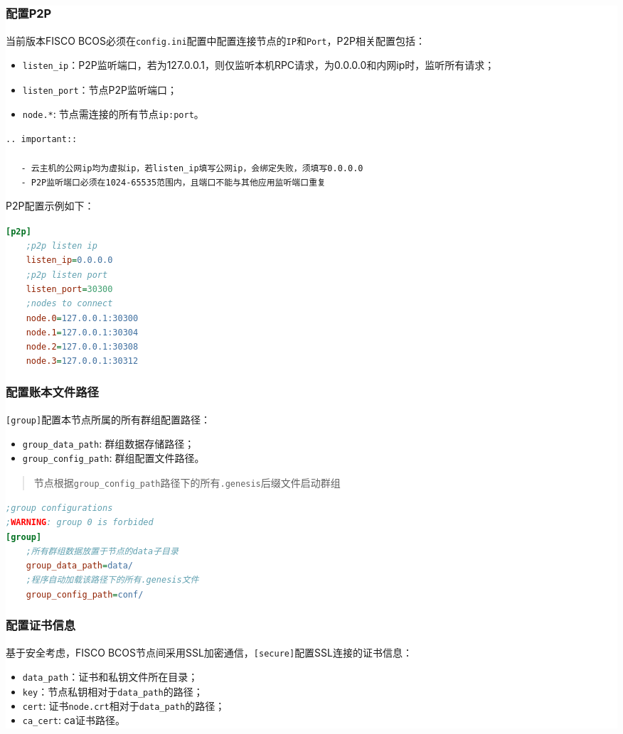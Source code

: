### 配置P2P

当前版本FISCO BCOS必须在`config.ini`配置中配置连接节点的`IP`和`Port`，P2P相关配置包括：

- `listen_ip`：P2P监听端口，若为127.0.0.1，则仅监听本机RPC请求，为0.0.0.0和内网ip时，监听所有请求；

- `listen_port`：节点P2P监听端口；

- `node.*`: 节点需连接的所有节点`ip:port`。

```eval_rst
.. important::

   - 云主机的公网ip均为虚拟ip，若listen_ip填写公网ip，会绑定失败，须填写0.0.0.0
   - P2P监听端口必须在1024-65535范围内，且端口不能与其他应用监听端口重复
```

P2P配置示例如下：

```ini
[p2p]
    ;p2p listen ip
    listen_ip=0.0.0.0
    ;p2p listen port
    listen_port=30300
    ;nodes to connect
    node.0=127.0.0.1:30300
    node.1=127.0.0.1:30304
    node.2=127.0.0.1:30308
    node.3=127.0.0.1:30312
```

### 配置账本文件路径

`[group]`配置本节点所属的所有群组配置路径：

- `group_data_path`: 群组数据存储路径；
- `group_config_path`: 群组配置文件路径。

> 节点根据`group_config_path`路径下的所有`.genesis`后缀文件启动群组

```ini
;group configurations
;WARNING: group 0 is forbided
[group]
    ;所有群组数据放置于节点的data子目录
    group_data_path=data/
    ;程序自动加载该路径下的所有.genesis文件
    group_config_path=conf/
```


### 配置证书信息

基于安全考虑，FISCO BCOS节点间采用SSL加密通信，`[secure]`配置SSL连接的证书信息：

- `data_path`：证书和私钥文件所在目录；
- `key`：节点私钥相对于`data_path`的路径；
- `cert`: 证书`node.crt`相对于`data_path`的路径；
- `ca_cert`: ca证书路径。

